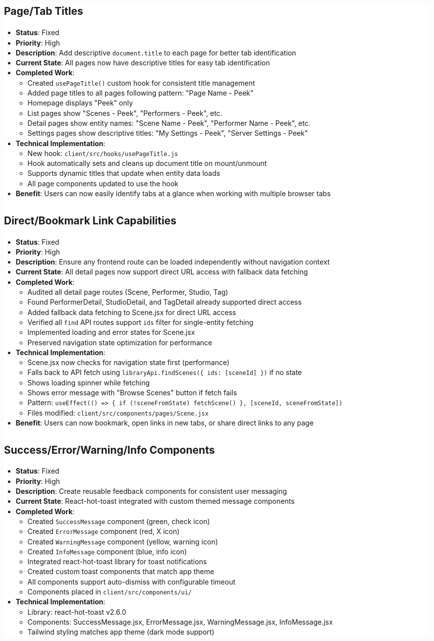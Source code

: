 ## Page/Tab Titles

- **Status**: Fixed
- **Priority**: High
- **Description**: Add descriptive `document.title` to each page for better tab identification
- **Current State**: All pages now have descriptive titles for easy tab identification
- **Completed Work**:
  - Created `usePageTitle()` custom hook for consistent title management
  - Added page titles to all pages following pattern: "Page Name - Peek"
  - Homepage displays "Peek" only
  - List pages show "Scenes - Peek", "Performers - Peek", etc.
  - Detail pages show entity names: "Scene Name - Peek", "Performer Name - Peek", etc.
  - Settings pages show descriptive titles: "My Settings - Peek", "Server Settings - Peek"
- **Technical Implementation**:
  - New hook: `client/src/hooks/usePageTitle.js`
  - Hook automatically sets and cleans up document title on mount/unmount
  - Supports dynamic titles that update when entity data loads
  - All page components updated to use the hook
- **Benefit**: Users can now easily identify tabs at a glance when working with multiple browser tabs

## Direct/Bookmark Link Capabilities

- **Status**: Fixed
- **Priority**: High
- **Description**: Ensure any frontend route can be loaded independently without navigation context
- **Current State**: All detail pages now support direct URL access with fallback data fetching
- **Completed Work**:
  - Audited all detail page routes (Scene, Performer, Studio, Tag)
  - Found PerformerDetail, StudioDetail, and TagDetail already supported direct access
  - Added fallback data fetching to Scene.jsx for direct URL access
  - Verified all `find` API routes support `ids` filter for single-entity fetching
  - Implemented loading and error states for Scene.jsx
  - Preserved navigation state optimization for performance
- **Technical Implementation**:
  - Scene.jsx now checks for navigation state first (performance)
  - Falls back to API fetch using `libraryApi.findScenes({ ids: [sceneId] })` if no state
  - Shows loading spinner while fetching
  - Shows error message with "Browse Scenes" button if fetch fails
  - Pattern: `useEffect(() => { if (!sceneFromState) fetchScene() }, [sceneId, sceneFromState])`
  - Files modified: `client/src/components/pages/Scene.jsx`
- **Benefit**: Users can now bookmark, open links in new tabs, or share direct links to any page

## Success/Error/Warning/Info Components

- **Status**: Fixed
- **Priority**: High
- **Description**: Create reusable feedback components for consistent user messaging
- **Current State**: React-hot-toast integrated with custom themed message components
- **Completed Work**:
  - Created `SuccessMessage` component (green, check icon)
  - Created `ErrorMessage` component (red, X icon)
  - Created `WarningMessage` component (yellow, warning icon)
  - Created `InfoMessage` component (blue, info icon)
  - Integrated react-hot-toast library for toast notifications
  - Created custom toast components that match app theme
  - All components support auto-dismiss with configurable timeout
  - Components placed in `client/src/components/ui/`
- **Technical Implementation**:
  - Library: react-hot-toast v2.6.0
  - Components: SuccessMessage.jsx, ErrorMessage.jsx, WarningMessage.jsx, InfoMessage.jsx
  - Tailwind styling matches app theme (dark mode support)